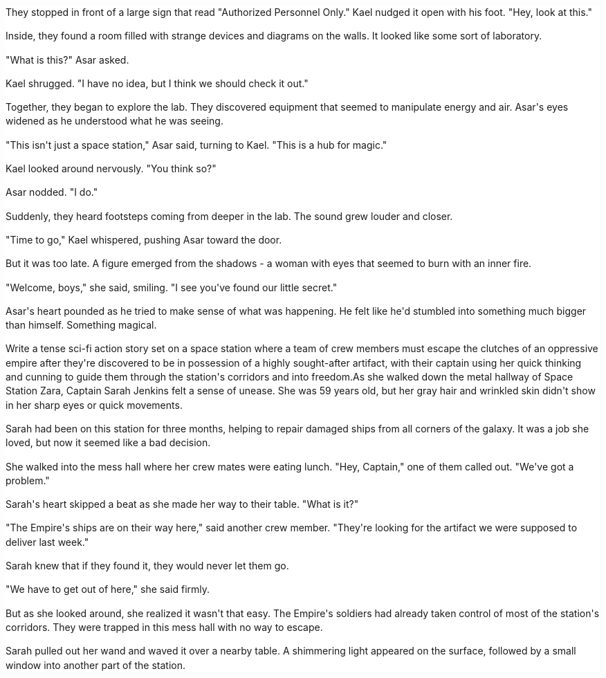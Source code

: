 They stopped in front of a large sign that read "Authorized Personnel Only." Kael nudged it open with his foot. "Hey, look at this."

Inside, they found a room filled with strange devices and diagrams on the walls. It looked like some sort of laboratory.

"What is this?" Asar asked.

Kael shrugged. "I have no idea, but I think we should check it out."

Together, they began to explore the lab. They discovered equipment that seemed to manipulate energy and air. Asar's eyes widened as he understood what he was seeing.

"This isn't just a space station," Asar said, turning to Kael. "This is a hub for magic."

Kael looked around nervously. "You think so?"

Asar nodded. "I do."

Suddenly, they heard footsteps coming from deeper in the lab. The sound grew louder and closer.

"Time to go," Kael whispered, pushing Asar toward the door.

But it was too late. A figure emerged from the shadows - a woman with eyes that seemed to burn with an inner fire.

"Welcome, boys," she said, smiling. "I see you've found our little secret."

Asar's heart pounded as he tried to make sense of what was happening. He felt like he'd stumbled into something much bigger than himself. Something magical.
<end>


Write a tense sci-fi action story set on a space station where a team of crew members must escape the clutches of an oppressive empire after they're discovered to be in possession of a highly sought-after artifact, with their captain using her quick thinking and cunning to guide them through the station's corridors and into freedom.<start>As she walked down the metal hallway of Space Station Zara, Captain Sarah Jenkins felt a sense of unease. She was 59 years old, but her gray hair and wrinkled skin didn't show in her sharp eyes or quick movements.

Sarah had been on this station for three months, helping to repair damaged ships from all corners of the galaxy. It was a job she loved, but now it seemed like a bad decision.

She walked into the mess hall where her crew mates were eating lunch. "Hey, Captain," one of them called out. "We've got a problem."

Sarah's heart skipped a beat as she made her way to their table. "What is it?"

"The Empire's ships are on their way here," said another crew member. "They're looking for the artifact we were supposed to deliver last week."

Sarah knew that if they found it, they would never let them go.

"We have to get out of here," she said firmly.

But as she looked around, she realized it wasn't that easy. The Empire's soldiers had already taken control of most of the station's corridors. They were trapped in this mess hall with no way to escape.

Sarah pulled out her wand and waved it over a nearby table. A shimmering light appeared on the surface, followed by a small window into another part of the station.
